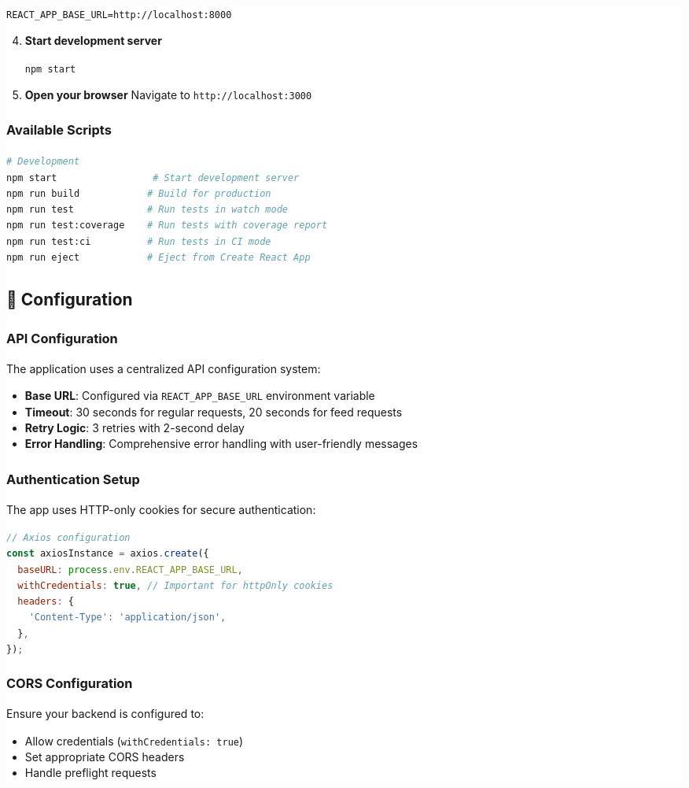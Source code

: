    ```env
   REACT_APP_BASE_URL=http://localhost:8000
   ```
4. **Start development server**

   ```bash
   npm start
   ```
5. **Open your browser**
   Navigate to `http://localhost:3000`

### Available Scripts

```bash
# Development
npm start                 # Start development server
npm run build            # Build for production
npm run test             # Run tests in watch mode
npm run test:coverage    # Run tests with coverage report
npm run test:ci          # Run tests in CI mode
npm run eject            # Eject from Create React App
```

## 🔧 Configuration

### API Configuration

The application uses a centralized API configuration system:

- **Base URL**: Configured via `REACT_APP_BASE_URL` environment variable
- **Timeout**: 30 seconds for regular requests, 20 seconds for feed requests
- **Retry Logic**: 3 retries with 2-second delay
- **Error Handling**: Comprehensive error handling with user-friendly messages

### Authentication Setup

The app uses HTTP-only cookies for secure authentication:

```javascript
// Axios configuration
const axiosInstance = axios.create({
  baseURL: process.env.REACT_APP_BASE_URL,
  withCredentials: true, // Important for httpOnly cookies
  headers: {
    'Content-Type': 'application/json',
  },
});
```

### CORS Configuration

Ensure your backend is configured to:

- Allow credentials (`withCredentials: true`)
- Set appropriate CORS headers
- Handle preflight requests
